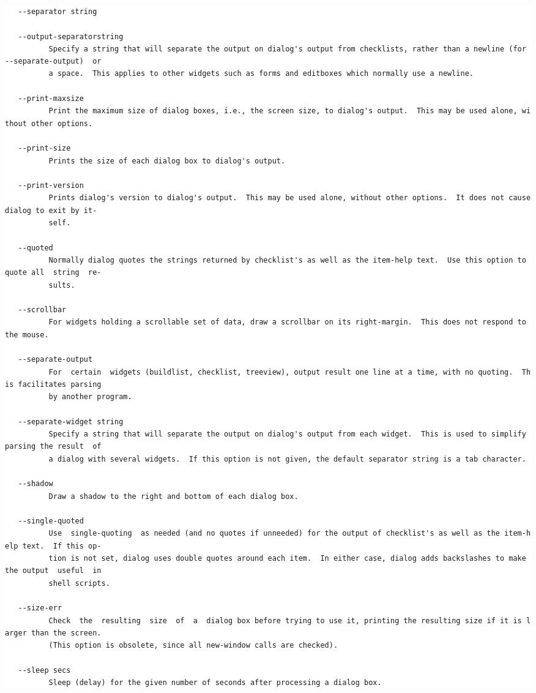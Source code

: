        --separator string

       --output-separatorstring
              Specify a string that will separate the output on dialog's output from checklists, rather than a newline (for --separate-output)  or
              a space.  This applies to other widgets such as forms and editboxes which normally use a newline.

       --print-maxsize
              Print the maximum size of dialog boxes, i.e., the screen size, to dialog's output.  This may be used alone, without other options.

       --print-size
              Prints the size of each dialog box to dialog's output.

       --print-version
              Prints dialog's version to dialog's output.  This may be used alone, without other options.  It does not cause dialog to exit by it‐
              self.

       --quoted
              Normally dialog quotes the strings returned by checklist's as well as the item-help text.  Use this option to quote all  string  re‐
              sults.

       --scrollbar
              For widgets holding a scrollable set of data, draw a scrollbar on its right-margin.  This does not respond to the mouse.

       --separate-output
              For  certain  widgets (buildlist, checklist, treeview), output result one line at a time, with no quoting.  This facilitates parsing
              by another program.

       --separate-widget string
              Specify a string that will separate the output on dialog's output from each widget.  This is used to simplify parsing the result  of
              a dialog with several widgets.  If this option is not given, the default separator string is a tab character.

       --shadow
              Draw a shadow to the right and bottom of each dialog box.

       --single-quoted
              Use  single-quoting  as needed (and no quotes if unneeded) for the output of checklist's as well as the item-help text.  If this op‐
              tion is not set, dialog uses double quotes around each item.  In either case, dialog adds backslashes to make the output  useful  in
              shell scripts.

       --size-err
              Check  the  resulting  size  of  a  dialog box before trying to use it, printing the resulting size if it is larger than the screen.
              (This option is obsolete, since all new-window calls are checked).

       --sleep secs
              Sleep (delay) for the given number of seconds after processing a dialog box.
